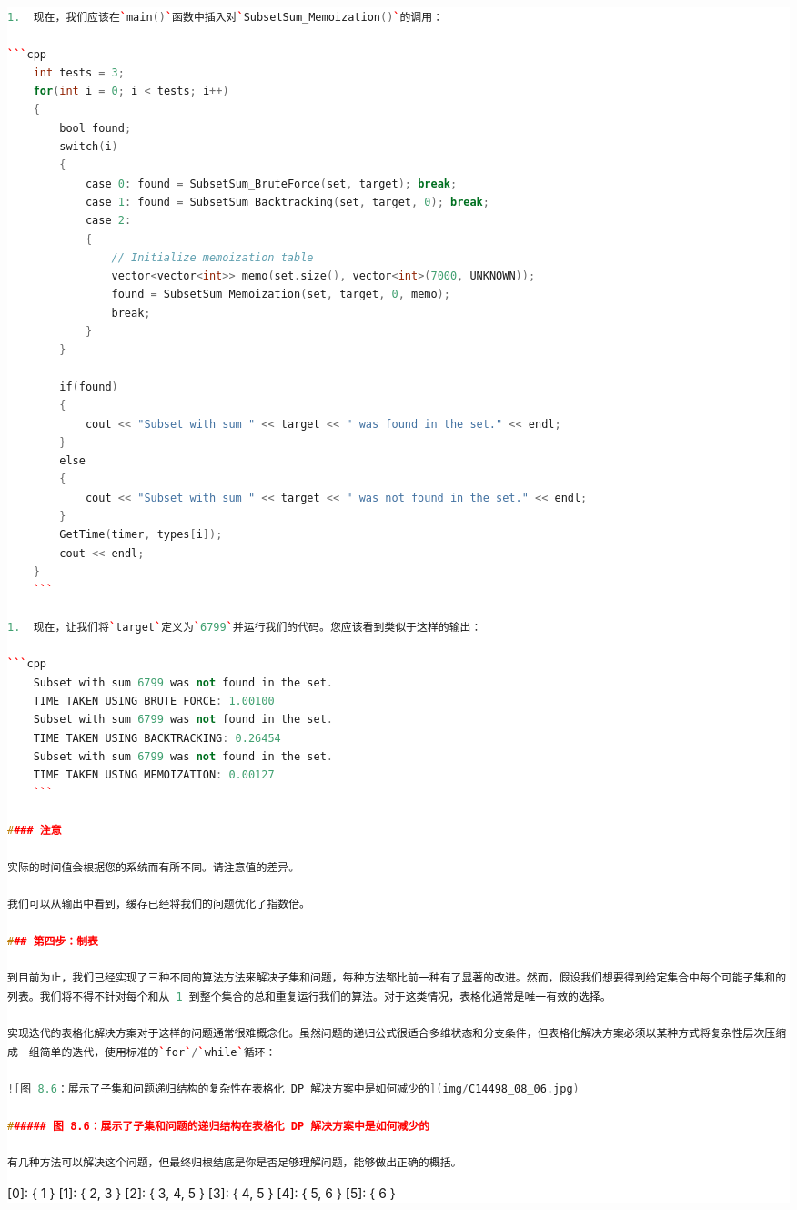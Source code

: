 ```cpp
1.  现在，我们应该在`main()`函数中插入对`SubsetSum_Memoization()`的调用：

```cpp
    int tests = 3;
    for(int i = 0; i < tests; i++)
    {
        bool found;
        switch(i)
        {
            case 0: found = SubsetSum_BruteForce(set, target); break;
            case 1: found = SubsetSum_Backtracking(set, target, 0); break;
            case 2:
            {
                // Initialize memoization table
                vector<vector<int>> memo(set.size(), vector<int>(7000, UNKNOWN));
                found = SubsetSum_Memoization(set, target, 0, memo);
                break;
            }
        }

        if(found)
        {
            cout << "Subset with sum " << target << " was found in the set." << endl;
        }
        else
        {
            cout << "Subset with sum " << target << " was not found in the set." << endl;
        }
        GetTime(timer, types[i]);
        cout << endl;
    }
    ```

1.  现在，让我们将`target`定义为`6799`并运行我们的代码。您应该看到类似于这样的输出：

```cpp
    Subset with sum 6799 was not found in the set.
    TIME TAKEN USING BRUTE FORCE: 1.00100
    Subset with sum 6799 was not found in the set.
    TIME TAKEN USING BACKTRACKING: 0.26454
    Subset with sum 6799 was not found in the set.
    TIME TAKEN USING MEMOIZATION: 0.00127
    ```

#### 注意

实际的时间值会根据您的系统而有所不同。请注意值的差异。

我们可以从输出中看到，缓存已经将我们的问题优化了指数倍。

### 第四步：制表

到目前为止，我们已经实现了三种不同的算法方法来解决子集和问题，每种方法都比前一种有了显著的改进。然而，假设我们想要得到给定集合中每个可能子集和的列表。我们将不得不针对每个和从 1 到整个集合的总和重复运行我们的算法。对于这类情况，表格化通常是唯一有效的选择。

实现迭代的表格化解决方案对于这样的问题通常很难概念化。虽然问题的递归公式很适合多维状态和分支条件，但表格化解决方案必须以某种方式将复杂性层次压缩成一组简单的迭代，使用标准的`for`/`while`循环：

![图 8.6：展示了子集和问题递归结构的复杂性在表格化 DP 解决方案中是如何减少的](img/C14498_08_06.jpg)

###### 图 8.6：展示了子集和问题的递归结构在表格化 DP 解决方案中是如何减少的

有几种方法可以解决这个问题，但最终归根结底是你是否足够理解问题，能够做出正确的概括。
```

[0]: { 1 }
[1]: { 2, 3 }
[2]: { 3, 4, 5 }
[3]: { 4, 5 }
[4]: { 5, 6 }
[5]: { 6 }  